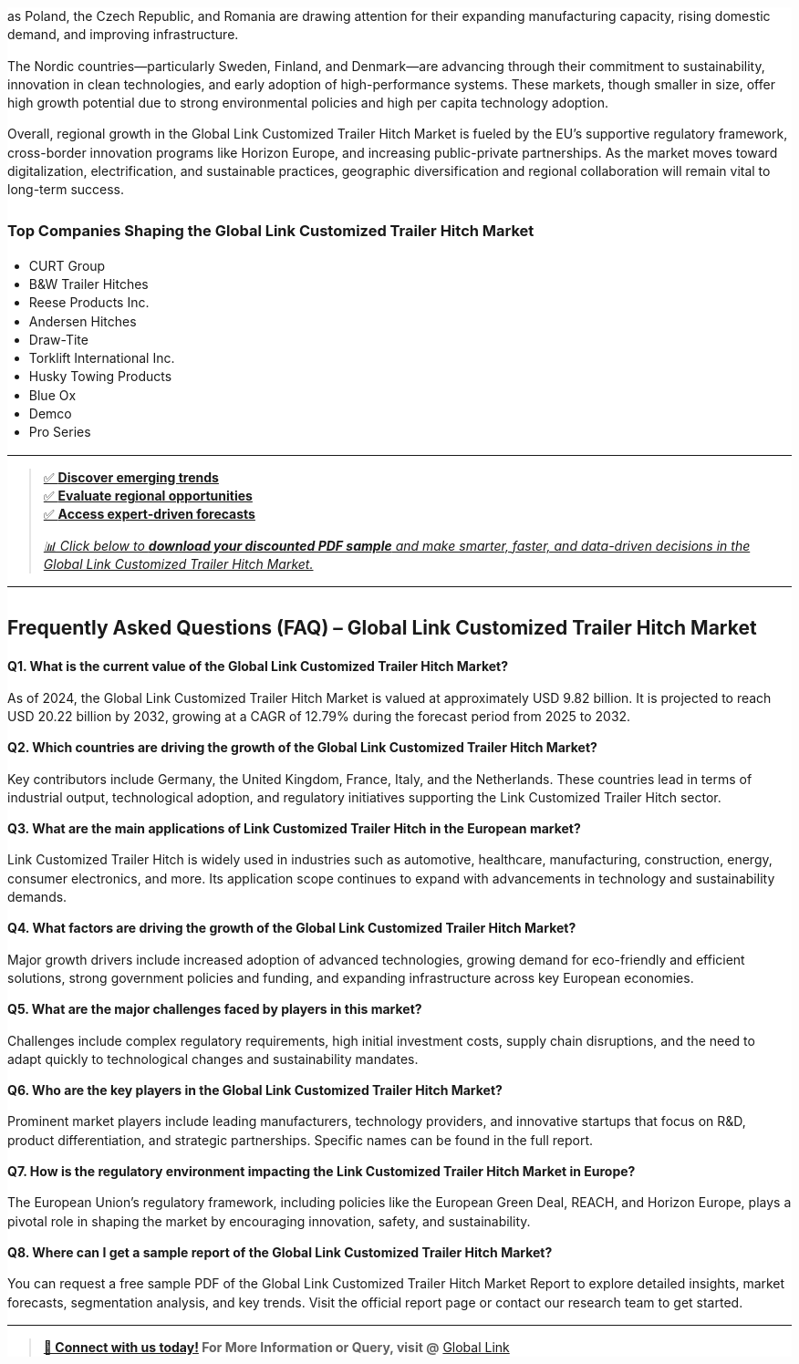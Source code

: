as Poland, the Czech Republic, and Romania are drawing attention for their expanding manufacturing capacity, rising domestic demand, and improving infrastructure.</p><p>The Nordic countries&mdash;particularly Sweden, Finland, and Denmark&mdash;are advancing through their commitment to sustainability, innovation in clean technologies, and early adoption of high-performance systems. These markets, though smaller in size, offer high growth potential due to strong environmental policies and high per capita technology adoption.</p><p>Overall, regional growth in the Global Link Customized Trailer Hitch Market is fueled by the EU&rsquo;s supportive regulatory framework, cross-border innovation programs like Horizon Europe, and increasing public-private partnerships. As the market moves toward digitalization, electrification, and sustainable practices, geographic diversification and regional collaboration will remain vital to long-term success.</p><p><h3>Top Companies Shaping the Global Link Customized Trailer Hitch Market </h3><ul><li>CURT Group</li><li>B&W Trailer Hitches</li><li>Reese Products Inc.</li><li>Andersen Hitches</li><li>Draw-Tite</li><li>Torklift International Inc.</li><li>Husky Towing Products</li><li>Blue Ox</li><li>Demco</li><li>Pro Series</li></ul></p><hr /><blockquote><p><a href="https://www.marketresearchintellect.com/ask-for-discount/?rid=921630&amp;amp;utm_source=Github-R&amp;amp;utm_medium=822">✅ <strong data-start="617" data-end="645">Discover emerging trends</strong></a><br data-start="645" data-end="648" /><a href="https://www.marketresearchintellect.com/ask-for-discount/?rid=921630&amp;amp;utm_source=Github-R&amp;amp;utm_medium=822"> ✅ <strong data-start="650" data-end="685">Evaluate regional opportunities</strong></a><br data-start="685" data-end="688" /><a href="https://www.marketresearchintellect.com/ask-for-discount/?rid=921630&amp;amp;utm_source=Github-R&amp;amp;utm_medium=822"> ✅ <strong data-start="690" data-end="724">Access expert-driven forecasts</strong></a></p><p class="" data-start="728" data-end="864"><em><a href="https://www.marketresearchintellect.com/ask-for-discount/?rid=921630&amp;amp;utm_source=Github-R&amp;amp;utm_medium=822">📊 Click below to <strong data-start="746" data-end="785">download your discounted PDF sample</strong> and make smarter, faster, and data-driven decisions in the Global Link Customized Trailer Hitch Market.</a></em></p></blockquote><hr /><h2>Frequently Asked Questions (FAQ) &ndash; Global Link Customized Trailer Hitch Market</h2><p><strong>Q1. What is the current value of the Global Link Customized Trailer Hitch Market?</strong></p><p>As of 2024, the Global Link Customized Trailer Hitch Market is valued at approximately USD 9.82 billion. It is projected to reach USD 20.22 billion by 2032, growing at a CAGR of 12.79% during the forecast period from 2025 to 2032.</p><p><strong>Q2. Which countries are driving the growth of the Global Link Customized Trailer Hitch Market?</strong></p><p>Key contributors include Germany, the United Kingdom, France, Italy, and the Netherlands. These countries lead in terms of industrial output, technological adoption, and regulatory initiatives supporting the Link Customized Trailer Hitch sector.</p><p><strong>Q3. What are the main applications of Link Customized Trailer Hitch in the European market?</strong></p><p>Link Customized Trailer Hitch is widely used in industries such as automotive, healthcare, manufacturing, construction, energy, consumer electronics, and more. Its application scope continues to expand with advancements in technology and sustainability demands.</p><p><strong>Q4. What factors are driving the growth of the Global Link Customized Trailer Hitch Market?</strong></p><p>Major growth drivers include increased adoption of advanced technologies, growing demand for eco-friendly and efficient solutions, strong government policies and funding, and expanding infrastructure across key European economies.</p><p><strong>Q5. What are the major challenges faced by players in this market?</strong></p><p>Challenges include complex regulatory requirements, high initial investment costs, supply chain disruptions, and the need to adapt quickly to technological changes and sustainability mandates.</p><p><strong>Q6. Who are the key players in the Global Link Customized Trailer Hitch Market?</strong></p><p>Prominent market players include leading manufacturers, technology providers, and innovative startups that focus on R&amp;D, product differentiation, and strategic partnerships. Specific names can be found in the full report.</p><p><strong>Q7. How is the regulatory environment impacting the Link Customized Trailer Hitch Market in Europe?</strong></p><p>The European Union&rsquo;s regulatory framework, including policies like the European Green Deal, REACH, and Horizon Europe, plays a pivotal role in shaping the market by encouraging innovation, safety, and sustainability.</p><p><strong>Q8. Where can I get a sample report of the Global Link Customized Trailer Hitch Market?</strong></p><p>You can request a free sample PDF of the Global Link Customized Trailer Hitch Market Report to explore detailed insights, market forecasts, segmentation analysis, and key trends. Visit the official report page or contact our research team to get started.</p><hr /><blockquote><p><span class="font-[700]"><strong><a href="https://www.marketresearchintellect.com/product/global-link-customized-trailer-hitch-market/?utm_source=Linkedin&utm_medium=822">📩 Connect with us today!</a> For More Information or Query, visit&nbsp;@</strong>&nbsp;</span><span class="font-[700]"><a href="https://www.marketresearchintellect.com/product/global-link-customized-trailer-hitch-market/?utm_source=Linkedin&utm_medium=822" target="_blank" data-tracking-control-name="article-ssr-frontend-pulse_little-text-block" data-tracking-will-navigate="" data-test-link="">Global Link